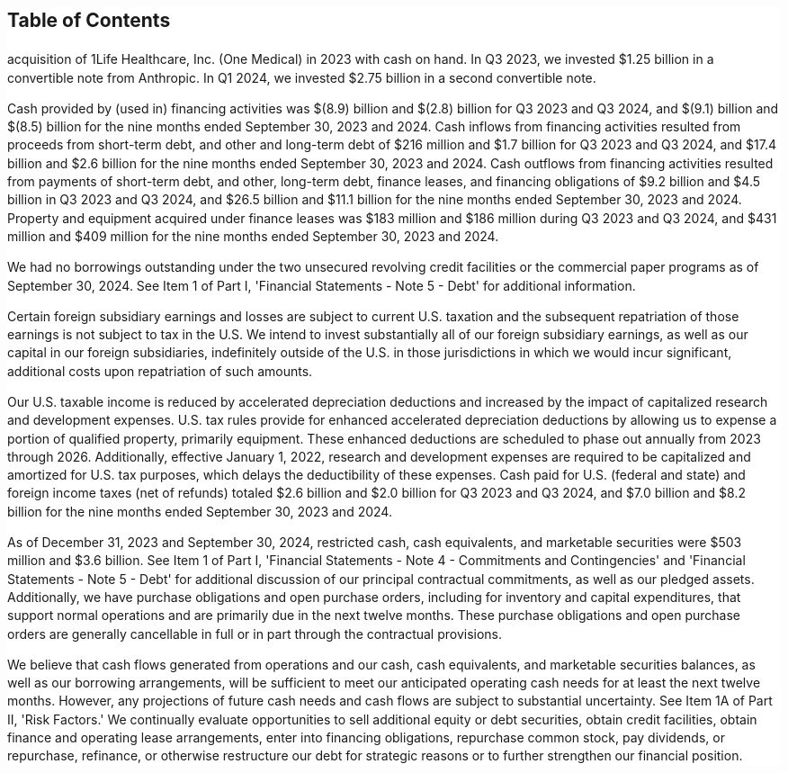## Table of Contents

acquisition of 1Life Healthcare, Inc. (One Medical) in 2023 with cash on hand. In Q3 2023, we invested $1.25 billion in a convertible note from Anthropic. In Q1 2024, we invested $2.75 billion in a second convertible note.

Cash provided by (used in) financing activities was $(8.9) billion and $(2.8) billion for Q3 2023 and Q3 2024, and $(9.1) billion and $(8.5) billion for the nine months ended September 30, 2023 and 2024. Cash inflows from financing activities resulted from proceeds from short-term debt, and other and long-term debt of $216 million and $1.7 billion for Q3 2023 and Q3 2024, and $17.4 billion and $2.6 billion for the nine months ended September 30, 2023 and 2024. Cash outflows from financing activities resulted from payments of short-term debt, and other, long-term debt, finance leases, and financing obligations of $9.2 billion and $4.5 billion in Q3 2023 and Q3 2024, and $26.5 billion and $11.1 billion for the nine months ended September 30, 2023 and 2024. Property and equipment acquired under finance leases was $183 million and $186 million during Q3 2023 and Q3 2024, and $431 million and $409 million for the nine months ended September 30, 2023 and 2024.

We had no borrowings outstanding under the two unsecured revolving credit facilities or the commercial paper programs as of September 30, 2024. See Item 1 of Part I, 'Financial Statements - Note 5 - Debt' for additional information.

Certain foreign subsidiary earnings and losses are subject to current U.S. taxation and the subsequent repatriation of those earnings is not subject to tax in the U.S. We intend to invest substantially all of our foreign subsidiary earnings, as well as our capital in our foreign subsidiaries, indefinitely outside of the U.S. in those jurisdictions in which we would incur significant, additional costs upon repatriation of such amounts.

Our U.S. taxable income is reduced by accelerated depreciation deductions and increased by the impact of capitalized research and development expenses. U.S. tax rules provide for enhanced accelerated depreciation deductions by allowing us to expense a portion of qualified property, primarily equipment. These enhanced deductions are scheduled to phase out annually from 2023 through 2026. Additionally, effective January 1, 2022, research and development expenses are required to be capitalized and amortized for U.S. tax purposes, which delays the deductibility of these expenses. Cash paid for U.S. (federal and state) and foreign income taxes (net of refunds) totaled $2.6 billion and $2.0 billion for Q3 2023 and Q3 2024, and $7.0 billion and $8.2 billion for the nine months ended September 30, 2023 and 2024.

As of December 31, 2023 and September 30, 2024, restricted cash, cash equivalents, and marketable securities were $503 million and $3.6 billion. See Item 1 of Part I, 'Financial Statements - Note 4 - Commitments and Contingencies' and 'Financial Statements - Note 5 - Debt' for additional discussion of our principal contractual commitments, as well as our pledged assets. Additionally, we have purchase obligations and open purchase orders, including for inventory and capital expenditures, that support normal operations and are primarily due in the next twelve months. These purchase obligations and open purchase orders are generally cancellable in full or in part through the contractual provisions.

We believe that cash flows generated from operations and our cash, cash equivalents, and marketable securities balances, as well as our borrowing arrangements, will be sufficient to meet our anticipated operating cash needs for at least the next twelve months. However, any projections of future cash needs and cash flows are subject to substantial uncertainty. See Item 1A of Part II, 'Risk Factors.' We continually evaluate opportunities to sell additional equity or debt securities, obtain credit facilities, obtain finance and operating lease arrangements, enter into financing obligations, repurchase common stock, pay dividends, or repurchase, refinance, or otherwise restructure our debt for strategic reasons or to further strengthen our financial position.
